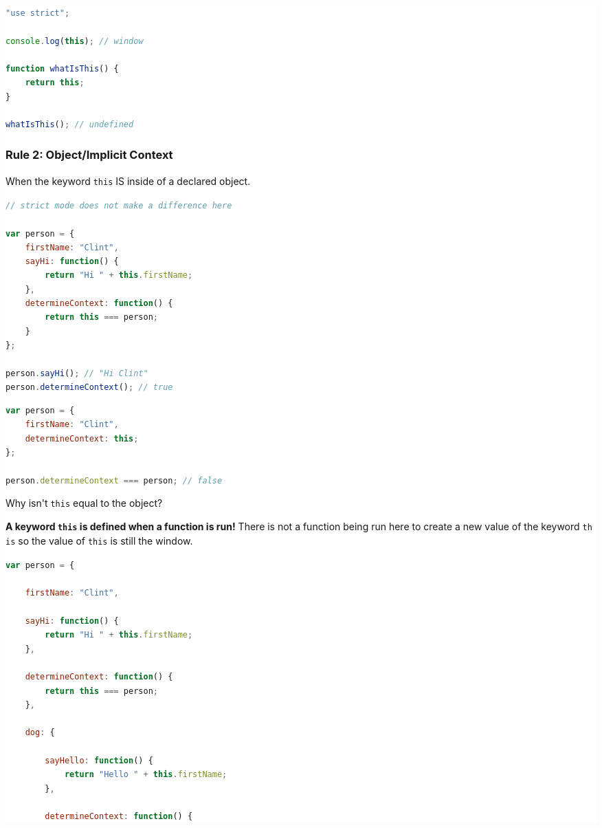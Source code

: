 ``` javascript
"use strict";

console.log(this); // window

function whatIsThis() {
    return this;
}

whatIsThis(); // undefined
```

### Rule 2: Object/Implicit Context

When the keyword `this` IS inside of a declared object.

``` javascript
// strict mode does not make a difference here

var person = {
    firstName: "Clint",
    sayHi: function() {
        return "Hi " + this.firstName;
    },
    determineContext: function() {
        return this === person;
    }
};

person.sayHi(); // "Hi Clint"
person.determineContext(); // true
```

``` javascript
var person = {
    firstName: "Clint",
    determineContext: this;
};

person.determineContext === person; // false
```

Why isn't `this` equal to the object?

**A keyword `this` is defined when a function is run!** There is not a function being run here to create a new value of the keyword `this` so the value of `this` is still the window.

``` javascript
var person = {

    firstName: "Clint",

    sayHi: function() {
        return "Hi " + this.firstName;
    },

    determineContext: function() {
        return this === person;
    },

    dog: {

        sayHello: function() {
            return "Hello " + this.firstName;
        },

        determineContext: function() {
```